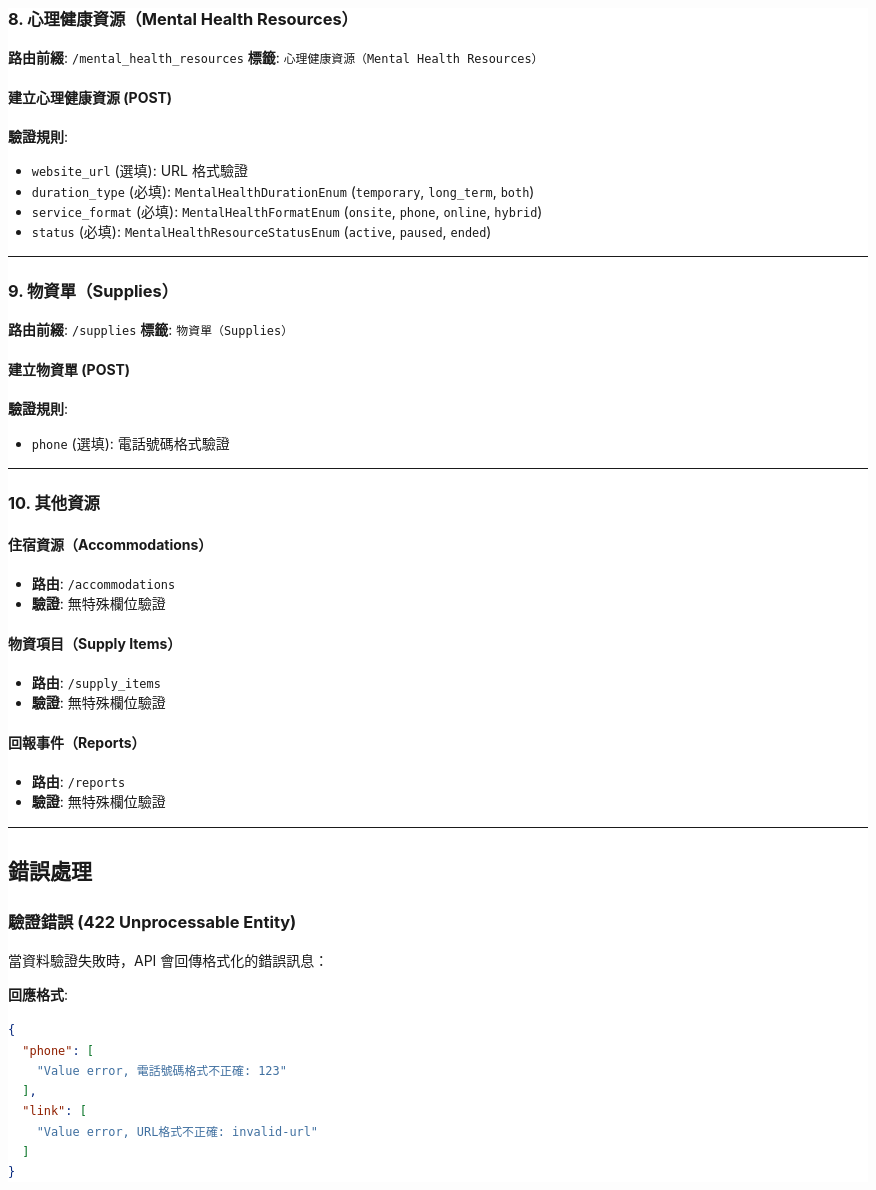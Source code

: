 
### 8. 心理健康資源（Mental Health Resources）

**路由前綴**: `/mental_health_resources`
**標籤**: `心理健康資源（Mental Health Resources）`

#### 建立心理健康資源 (POST)

**驗證規則**:
- `website_url` (選填): URL 格式驗證
- `duration_type` (必填): `MentalHealthDurationEnum` (`temporary`, `long_term`, `both`)
- `service_format` (必填): `MentalHealthFormatEnum` (`onsite`, `phone`, `online`, `hybrid`)
- `status` (必填): `MentalHealthResourceStatusEnum` (`active`, `paused`, `ended`)

---

### 9. 物資單（Supplies）

**路由前綴**: `/supplies`
**標籤**: `物資單（Supplies）`

#### 建立物資單 (POST)

**驗證規則**:
- `phone` (選填): 電話號碼格式驗證

---

### 10. 其他資源

#### 住宿資源（Accommodations）
- **路由**: `/accommodations`
- **驗證**: 無特殊欄位驗證

#### 物資項目（Supply Items）
- **路由**: `/supply_items`
- **驗證**: 無特殊欄位驗證

#### 回報事件（Reports）
- **路由**: `/reports`
- **驗證**: 無特殊欄位驗證

---

## 錯誤處理

### 驗證錯誤 (422 Unprocessable Entity)

當資料驗證失敗時，API 會回傳格式化的錯誤訊息：

**回應格式**:
```json
{
  "phone": [
    "Value error, 電話號碼格式不正確: 123"
  ],
  "link": [
    "Value error, URL格式不正確: invalid-url"
  ]
}
```
